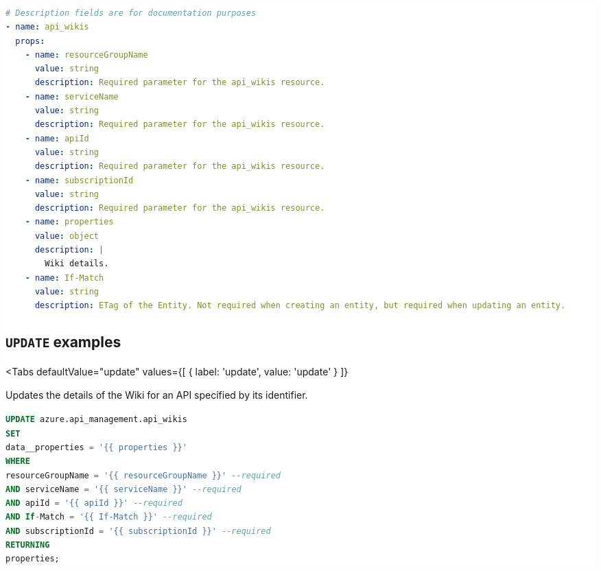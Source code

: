 ```yaml
# Description fields are for documentation purposes
- name: api_wikis
  props:
    - name: resourceGroupName
      value: string
      description: Required parameter for the api_wikis resource.
    - name: serviceName
      value: string
      description: Required parameter for the api_wikis resource.
    - name: apiId
      value: string
      description: Required parameter for the api_wikis resource.
    - name: subscriptionId
      value: string
      description: Required parameter for the api_wikis resource.
    - name: properties
      value: object
      description: |
        Wiki details.
    - name: If-Match
      value: string
      description: ETag of the Entity. Not required when creating an entity, but required when updating an entity.
```
</TabItem>
</Tabs>


## `UPDATE` examples

<Tabs
    defaultValue="update"
    values={[
        { label: 'update', value: 'update' }
    ]}
>
<TabItem value="update">

Updates the details of the Wiki for an API specified by its identifier.

```sql
UPDATE azure.api_management.api_wikis
SET 
data__properties = '{{ properties }}'
WHERE 
resourceGroupName = '{{ resourceGroupName }}' --required
AND serviceName = '{{ serviceName }}' --required
AND apiId = '{{ apiId }}' --required
AND If-Match = '{{ If-Match }}' --required
AND subscriptionId = '{{ subscriptionId }}' --required
RETURNING
properties;
```
</TabItem>
</Tabs>
